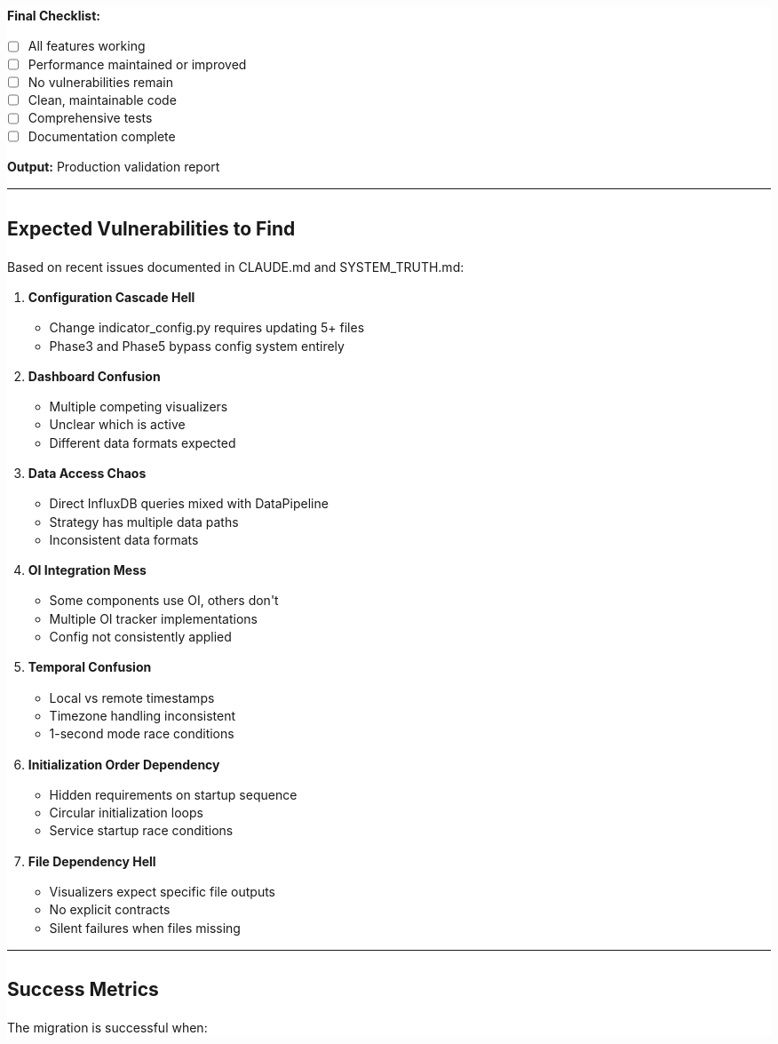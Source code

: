 **Final Checklist:**
- [ ] All features working
- [ ] Performance maintained or improved
- [ ] No vulnerabilities remain
- [ ] Clean, maintainable code
- [ ] Comprehensive tests
- [ ] Documentation complete

**Output:** Production validation report

---

## Expected Vulnerabilities to Find

Based on recent issues documented in CLAUDE.md and SYSTEM_TRUTH.md:

1. **Configuration Cascade Hell**
   - Change indicator_config.py requires updating 5+ files
   - Phase3 and Phase5 bypass config system entirely
   
2. **Dashboard Confusion**
   - Multiple competing visualizers
   - Unclear which is active
   - Different data formats expected

3. **Data Access Chaos**
   - Direct InfluxDB queries mixed with DataPipeline
   - Strategy has multiple data paths
   - Inconsistent data formats

4. **OI Integration Mess**
   - Some components use OI, others don't
   - Multiple OI tracker implementations
   - Config not consistently applied

5. **Temporal Confusion**
   - Local vs remote timestamps
   - Timezone handling inconsistent
   - 1-second mode race conditions

6. **Initialization Order Dependency**
   - Hidden requirements on startup sequence
   - Circular initialization loops
   - Service startup race conditions

7. **File Dependency Hell**
   - Visualizers expect specific file outputs
   - No explicit contracts
   - Silent failures when files missing

---

## Success Metrics

The migration is successful when:
